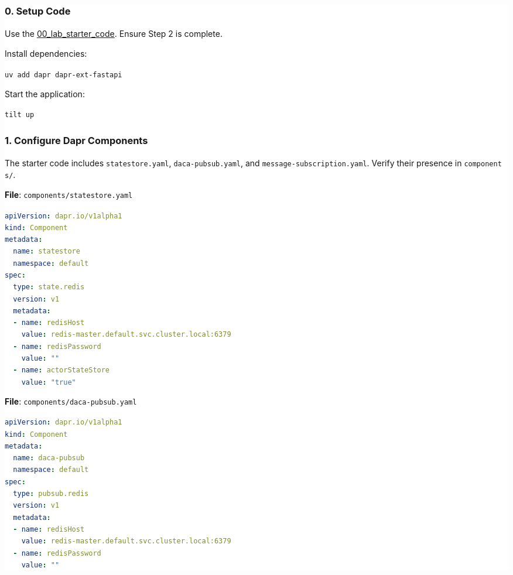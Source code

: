 ### 0. Setup Code
Use the [00_lab_starter_code](https://github.com/panaversity/learn-agentic-ai/tree/main/04_daca_agent_native_dev/05_agent_actors/00_lab_starter_code). Ensure Step 2 is complete.

Install dependencies:
```bash
uv add dapr dapr-ext-fastapi
```

Start the application:
```bash
tilt up
```

### 1. Configure Dapr Components
The starter code includes `statestore.yaml`, `daca-pubsub.yaml`, and `message-subscription.yaml`. Verify their presence in `components/`.

**File**: `components/statestore.yaml`
```yaml
apiVersion: dapr.io/v1alpha1
kind: Component
metadata:
  name: statestore
  namespace: default
spec:
  type: state.redis
  version: v1
  metadata:
  - name: redisHost
    value: redis-master.default.svc.cluster.local:6379
  - name: redisPassword
    value: ""
  - name: actorStateStore
    value: "true"
```

**File**: `components/daca-pubsub.yaml`
```yaml
apiVersion: dapr.io/v1alpha1
kind: Component
metadata:
  name: daca-pubsub
  namespace: default
spec:
  type: pubsub.redis
  version: v1
  metadata:
  - name: redisHost
    value: redis-master.default.svc.cluster.local:6379
  - name: redisPassword
    value: ""
```
